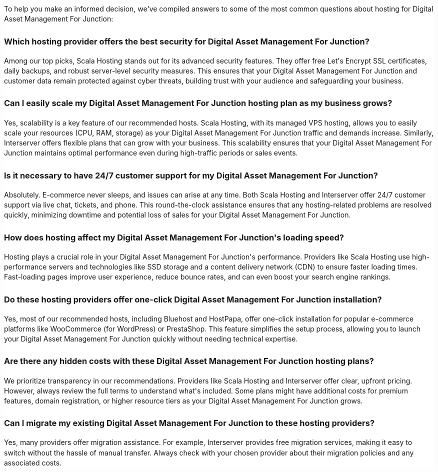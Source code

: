 To help you make an informed decision, we've compiled answers to some of the most common questions about hosting for Digital Asset Management For Junction:

### Which hosting provider offers the best security for Digital Asset Management For Junction? 
Among our top picks, Scala Hosting stands out for its advanced security features. They offer free Let's Encrypt SSL certificates, daily backups, and robust server-level security measures. This ensures that your Digital Asset Management For Junction and customer data remain protected against cyber threats, building trust with your audience and safeguarding your business.

### Can I easily scale my Digital Asset Management For Junction hosting plan as my business grows? 
Yes, scalability is a key feature of our recommended hosts. Scala Hosting, with its managed VPS hosting, allows you to easily scale your resources (CPU, RAM, storage) as your Digital Asset Management For Junction traffic and demands increase. Similarly, Interserver offers flexible plans that can grow with your business. This scalability ensures that your Digital Asset Management For Junction maintains optimal performance even during high-traffic periods or sales events.

### Is it necessary to have 24/7 customer support for my Digital Asset Management For Junction? 
Absolutely. E-commerce never sleeps, and issues can arise at any time. Both Scala Hosting and Interserver offer 24/7 customer support via live chat, tickets, and phone. This round-the-clock assistance ensures that any hosting-related problems are resolved quickly, minimizing downtime and potential loss of sales for your Digital Asset Management For Junction.

### How does hosting affect my Digital Asset Management For Junction's loading speed? 
Hosting plays a crucial role in your Digital Asset Management For Junction's performance. Providers like Scala Hosting use high-performance servers and technologies like SSD storage and a content delivery network (CDN) to ensure faster loading times. Fast-loading pages improve user experience, reduce bounce rates, and can even boost your search engine rankings.

### Do these hosting providers offer one-click Digital Asset Management For Junction installation? 
Yes, most of our recommended hosts, including Bluehost and HostPapa, offer one-click installation for popular e-commerce platforms like WooCommerce (for WordPress) or PrestaShop. This feature simplifies the setup process, allowing you to launch your Digital Asset Management For Junction quickly without needing technical expertise.

### Are there any hidden costs with these Digital Asset Management For Junction hosting plans? 
We prioritize transparency in our recommendations. Providers like Scala Hosting and Interserver offer clear, upfront pricing. However, always review the full terms to understand what's included. Some plans might have additional costs for premium features, domain registration, or higher resource tiers as your Digital Asset Management For Junction grows.

### Can I migrate my existing Digital Asset Management For Junction to these hosting providers? 
Yes, many providers offer migration assistance. For example, Interserver provides free migration services, making it easy to switch without the hassle of manual transfer. Always check with your chosen provider about their migration policies and any associated costs.
